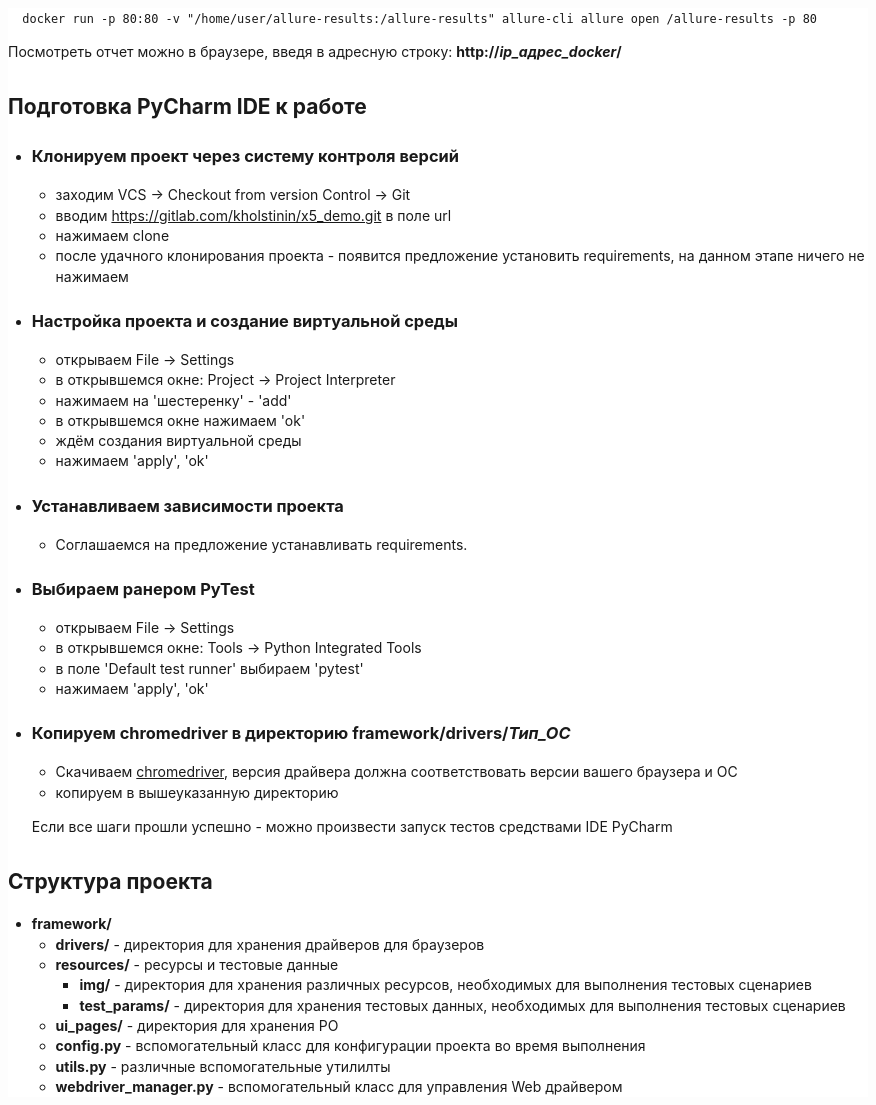       docker run -p 80:80 -v "/home/user/allure-results:/allure-results" allure-cli allure open /allure-results -p 80
  Посмотреть отчет можно в браузере, введя в адресную строку: **http://_ip_адрес_docker_/**



## Подготовка PyCharm IDE к работе
 
- ### Клонируем проект через систему контроля версий
	- заходим VСS -> Checkout from version Control -> Git
	- вводим https://gitlab.com/kholstinin/x5_demo.git в поле url
	- нажимаем clone
	- после удачного клонирования проекта - появится предложение установить requirements, на данном этапе ничего не нажимаем

- ### Настройка проекта и создание виртуальной среды
	- открываем File -> Settings
	- в открывшемся окне: Project -> Project Interpreter
	- нажимаем на 'шестеренку' - 'add'
	- в открывшемся окне нажимаем 'ok'
	- ждём создания виртуальной среды
	- нажимаем 'apply', 'ok'
	
- ### Устанавливаем зависимости проекта
	- Соглашаемся на предложение устанавливать requirements.

- ### Выбираем ранером PyTest
    - открываем File -> Settings
	- в открывшемся окне: Tools -> Python Integrated Tools
	- в поле 'Default test runner' выбираем 'pytest'
	- нажимаем 'apply', 'ok'

- ### Копируем chromedriver в директорию framework/drivers/_Тип_ОС_
	- Скачиваем [chromedriver](https://chromedriver.chromium.org/downloads), версия драйвера должна соответствовать версии вашего браузера и ОС  
	- копируем в вышеуказанную директорию


  Если все шаги прошли успешно - можно произвести запуск тестов средствами IDE PyCharm



## Структура проекта
  
 - **framework/**
	- **drivers/** - директория для хранения драйверов для браузеров
	- **resources/** - ресурсы и тестовые данные
		- **img/** - директория для хранения различных ресурсов, необходимых для выполнения тестовых сценариев
		- **test_params/** - директория для хранения тестовых данных, необходимых для выполнения тестовых сценариев
	- **ui_pages/** - директория для хранения PO
	- **config.py** - вспомогательный класс для конфигурации проекта во время выполнения
	- **utils.py** - различные вспомогательные утилилты
	- **webdriver_manager.py** - вспомогательный класс для управления Web драйвером
